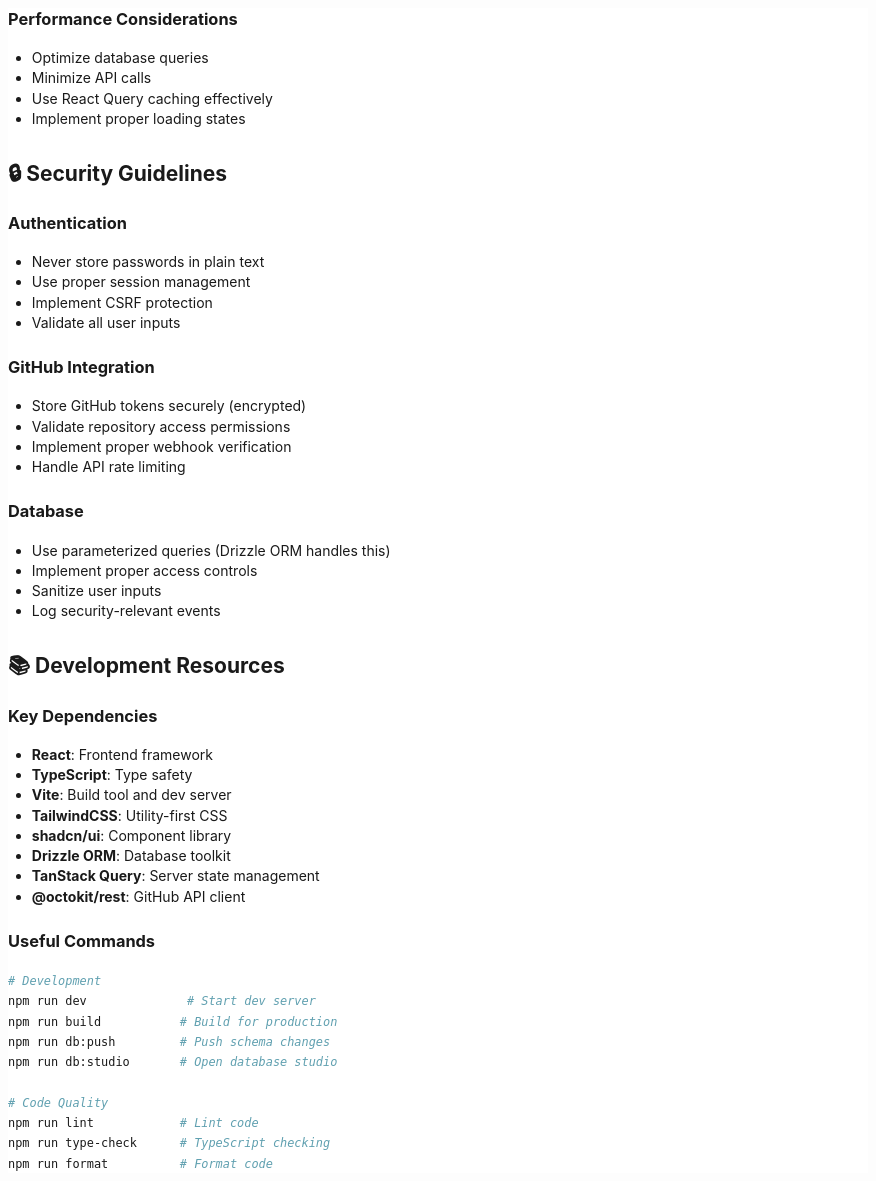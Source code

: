 ### Performance Considerations
- Optimize database queries
- Minimize API calls
- Use React Query caching effectively
- Implement proper loading states

## 🔒 Security Guidelines

### Authentication
- Never store passwords in plain text
- Use proper session management
- Implement CSRF protection
- Validate all user inputs

### GitHub Integration
- Store GitHub tokens securely (encrypted)
- Validate repository access permissions
- Implement proper webhook verification
- Handle API rate limiting

### Database
- Use parameterized queries (Drizzle ORM handles this)
- Implement proper access controls
- Sanitize user inputs
- Log security-relevant events

## 📚 Development Resources

### Key Dependencies
- **React**: Frontend framework
- **TypeScript**: Type safety
- **Vite**: Build tool and dev server
- **TailwindCSS**: Utility-first CSS
- **shadcn/ui**: Component library
- **Drizzle ORM**: Database toolkit
- **TanStack Query**: Server state management
- **@octokit/rest**: GitHub API client

### Useful Commands
```bash
# Development
npm run dev              # Start dev server
npm run build           # Build for production
npm run db:push         # Push schema changes
npm run db:studio       # Open database studio

# Code Quality
npm run lint            # Lint code
npm run type-check      # TypeScript checking
npm run format          # Format code
```
